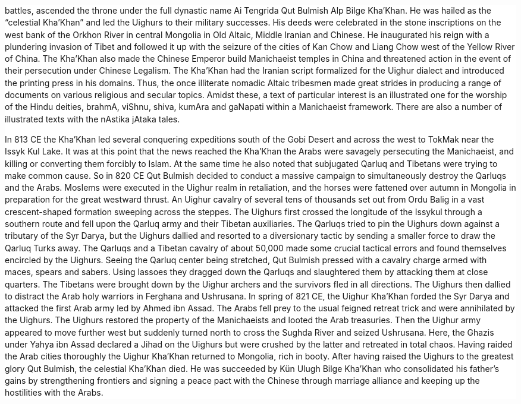 battles, ascended the throne under the full dynastic name Ai Tengrida
Qut Bulmish Alp Bilge Kha’Khan. He was hailed as the “celestial
Kha’Khan” and led the Uighurs to their military successes. His deeds
were celebrated in the stone inscriptions on the west bank of the Orkhon
River in central Mongolia in Old Altaic, Middle Iranian and Chinese. He
inaugurated his reign with a plundering invasion of Tibet and followed
it up with the seizure of the cities of Kan Chow and Liang Chow west of
the Yellow River of China. The Kha’Khan also made the Chinese Emperor
build Manichaeist temples in China and threatened action in the event of
their persecution under Chinese Legalism. The Kha’Khan had the Iranian
script formalized for the Uighur dialect and introduced the printing
press in his domains. Thus, the once illiterate nomadic Altaic tribesmen
made great strides in producing a range of documents on various
religious and secular topics. Amidst these, a text of particular
interest is an illustrated one for the worship of the Hindu deities,
brahmA, viShnu, shiva, kumAra and gaNapati within a Manichaeist
framework. There are also a number of illustrated texts with the nAstika
jAtaka tales.

In 813 CE the Kha’Khan led several conquering expeditions south of the
Gobi Desert and across the west to TokMak near the Issyk Kul Lake. It
was at this point that the news reached the Kha’Khan the Arabs were
savagely persecuting the Manichaeist, and killing or converting them
forcibly to Islam. At the same time he also noted that subjugated Qarluq
and Tibetans were trying to make common cause. So in 820 CE Qut Bulmish
decided to conduct a massive campaign to simultaneously destroy the
Qarluqs and the Arabs. Moslems were executed in the Uighur realm in
retaliation, and the horses were fattened over autumn in Mongolia in
preparation for the great westward thrust. An Uighur cavalry of several
tens of thousands set out from Ordu Balig in a vast crescent-shaped
formation sweeping across the steppes. The Uighurs first crossed the
longitude of the Issykul through a southern route and fell upon the
Qarluq army and their Tibetan auxiliaries. The Qarluqs tried to pin the
Uighurs down against a tributary of the Syr Darya, but the Uighurs
dallied and resorted to a diversionary tactic by sending a smaller force
to draw the Qarluq Turks away. The Qarluqs and a Tibetan cavalry of
about 50,000 made some crucial tactical errors and found themselves
encircled by the Uighurs. Seeing the Qarluq center being stretched, Qut
Bulmish pressed with a cavalry charge armed with maces, spears and
sabers. Using lassoes they dragged down the Qarluqs and slaughtered them
by attacking them at close quarters. The Tibetans were brought down by
the Uighur archers and the survivors fled in all directions. The Uighurs
then dallied to distract the Arab holy warriors in Ferghana and
Ushrusana. In spring of 821 CE, the Uighur Kha’Khan forded the Syr Darya
and attacked the first Arab army led by Ahmed ibn Assad. The Arabs fell
prey to the usual feigned retreat trick and were annihilated by the
Uighurs. The Uighurs restored the property of the Manichaeists and
looted the Arab treasuries. Then the Uighur army appeared to move
further west but suddenly turned north to cross the Sughda River and
seized Ushrusana. Here, the Ghazis under Yahya ibn Assad declared a
Jihad on the Uighurs but were crushed by the latter and retreated in
total chaos. Having raided the Arab cities thoroughly the Uighur
Kha’Khan returned to Mongolia, rich in booty. After having raised the
Uighurs to the greatest glory Qut Bulmish, the celestial Kha’Khan died.
He was succeeded by Kün Ulugh Bilge Kha’Khan who consolidated his
father’s gains by strengthening frontiers and signing a peace pact with
the Chinese through marriage alliance and keeping up the hostilities
with the Arabs.

